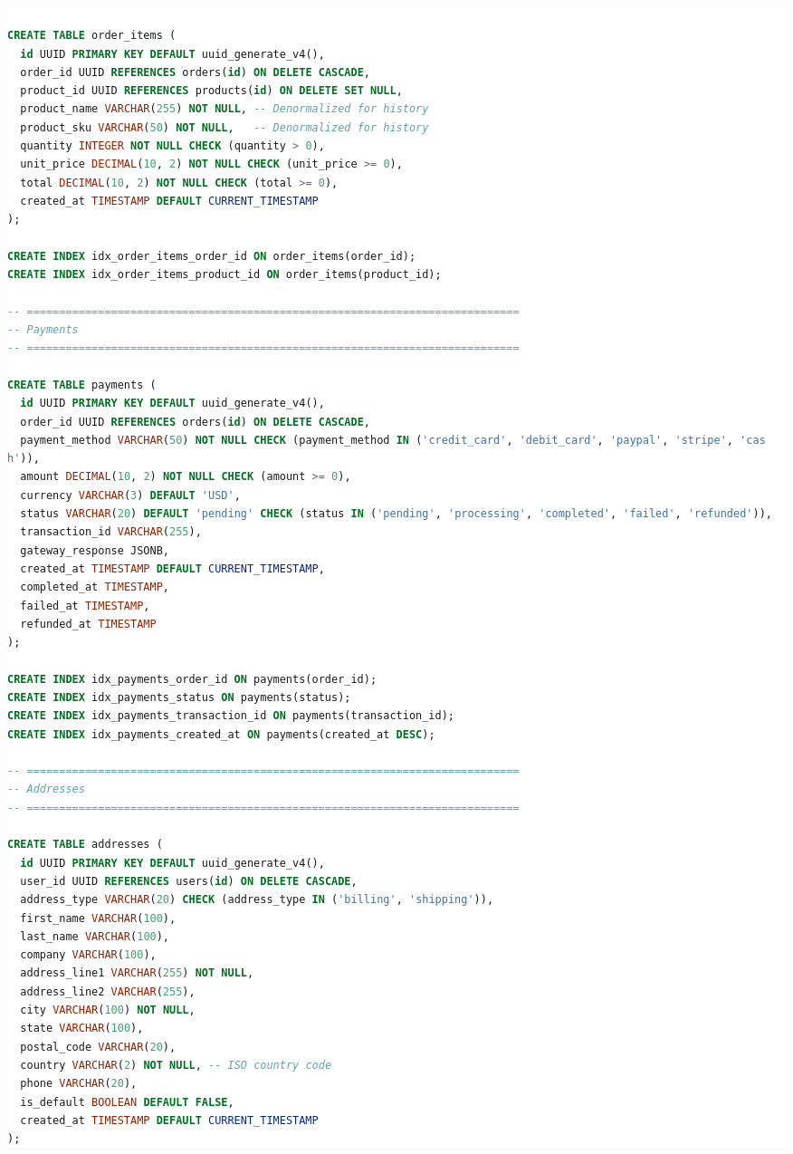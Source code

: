 ```sql

CREATE TABLE order_items (
  id UUID PRIMARY KEY DEFAULT uuid_generate_v4(),
  order_id UUID REFERENCES orders(id) ON DELETE CASCADE,
  product_id UUID REFERENCES products(id) ON DELETE SET NULL,
  product_name VARCHAR(255) NOT NULL, -- Denormalized for history
  product_sku VARCHAR(50) NOT NULL,   -- Denormalized for history
  quantity INTEGER NOT NULL CHECK (quantity > 0),
  unit_price DECIMAL(10, 2) NOT NULL CHECK (unit_price >= 0),
  total DECIMAL(10, 2) NOT NULL CHECK (total >= 0),
  created_at TIMESTAMP DEFAULT CURRENT_TIMESTAMP
);

CREATE INDEX idx_order_items_order_id ON order_items(order_id);
CREATE INDEX idx_order_items_product_id ON order_items(product_id);

-- ============================================================================
-- Payments
-- ============================================================================

CREATE TABLE payments (
  id UUID PRIMARY KEY DEFAULT uuid_generate_v4(),
  order_id UUID REFERENCES orders(id) ON DELETE CASCADE,
  payment_method VARCHAR(50) NOT NULL CHECK (payment_method IN ('credit_card', 'debit_card', 'paypal', 'stripe', 'cash')),
  amount DECIMAL(10, 2) NOT NULL CHECK (amount >= 0),
  currency VARCHAR(3) DEFAULT 'USD',
  status VARCHAR(20) DEFAULT 'pending' CHECK (status IN ('pending', 'processing', 'completed', 'failed', 'refunded')),
  transaction_id VARCHAR(255),
  gateway_response JSONB,
  created_at TIMESTAMP DEFAULT CURRENT_TIMESTAMP,
  completed_at TIMESTAMP,
  failed_at TIMESTAMP,
  refunded_at TIMESTAMP
);

CREATE INDEX idx_payments_order_id ON payments(order_id);
CREATE INDEX idx_payments_status ON payments(status);
CREATE INDEX idx_payments_transaction_id ON payments(transaction_id);
CREATE INDEX idx_payments_created_at ON payments(created_at DESC);

-- ============================================================================
-- Addresses
-- ============================================================================

CREATE TABLE addresses (
  id UUID PRIMARY KEY DEFAULT uuid_generate_v4(),
  user_id UUID REFERENCES users(id) ON DELETE CASCADE,
  address_type VARCHAR(20) CHECK (address_type IN ('billing', 'shipping')),
  first_name VARCHAR(100),
  last_name VARCHAR(100),
  company VARCHAR(100),
  address_line1 VARCHAR(255) NOT NULL,
  address_line2 VARCHAR(255),
  city VARCHAR(100) NOT NULL,
  state VARCHAR(100),
  postal_code VARCHAR(20),
  country VARCHAR(2) NOT NULL, -- ISO country code
  phone VARCHAR(20),
  is_default BOOLEAN DEFAULT FALSE,
  created_at TIMESTAMP DEFAULT CURRENT_TIMESTAMP
);
```